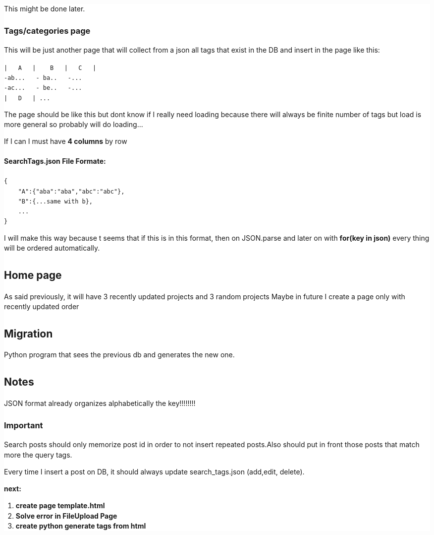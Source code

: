 This might be done later.

### Tags/categories page
This will be just another page that will collect from a json all tags that exist in the DB and insert in the page like this:

    |   A   |    B   |   C   |
	-ab...   - ba..   -...
	-ac...	 - be..   -...
    |   D   | ...

The page should be like this but dont know if I really need loading because there will always be finite number of tags but load is more general so probably will do loading... 

If I can I must have **4 columns** by row

#### SearchTags.json File Formate:

    {
        "A":{"aba":"aba","abc":"abc"},
        "B":{...same with b},
        ...
    }
I will make this way because t seems that if this is in this format, then on JSON.parse and later on with **for(key in json)** every thing will be ordered automatically.


## Home page
As said previously, it will have 3 recently updated projects and 3 random projects
Maybe in future I create a page only with recently updated order

## Migration 
Python program that sees the previous db and generates the new one.


## Notes
 JSON format already organizes alphabetically the key!!!!!!!!
### Important

Search posts should only memorize post id in order to not insert repeated posts.Also should put in front those posts that match more the query tags.

Every time I insert a post on DB, it should always update search_tags.json (add,edit, delete).



**next:** 

1. **create page template.html**
2. **Solve error in FileUpload Page**
3. **create python generate tags from html**

